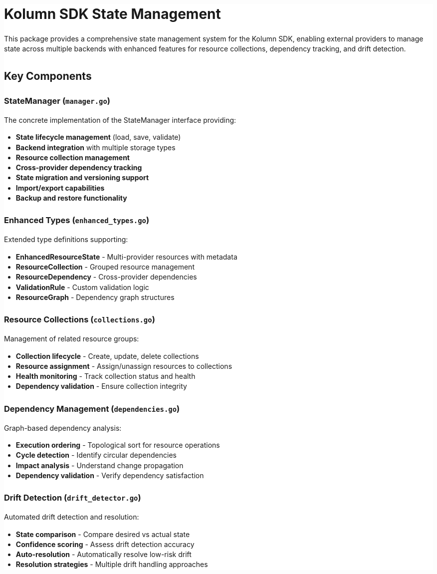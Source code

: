 # Kolumn SDK State Management

This package provides a comprehensive state management system for the Kolumn SDK, enabling external providers to manage state across multiple backends with enhanced features for resource collections, dependency tracking, and drift detection.

## Key Components

### StateManager (`manager.go`)

The concrete implementation of the StateManager interface providing:

- **State lifecycle management** (load, save, validate)
- **Backend integration** with multiple storage types
- **Resource collection management** 
- **Cross-provider dependency tracking**
- **State migration and versioning support**
- **Import/export capabilities**
- **Backup and restore functionality**

### Enhanced Types (`enhanced_types.go`)

Extended type definitions supporting:

- **EnhancedResourceState** - Multi-provider resources with metadata
- **ResourceCollection** - Grouped resource management
- **ResourceDependency** - Cross-provider dependencies
- **ValidationRule** - Custom validation logic
- **ResourceGraph** - Dependency graph structures

### Resource Collections (`collections.go`)

Management of related resource groups:

- **Collection lifecycle** - Create, update, delete collections
- **Resource assignment** - Assign/unassign resources to collections
- **Health monitoring** - Track collection status and health
- **Dependency validation** - Ensure collection integrity

### Dependency Management (`dependencies.go`)

Graph-based dependency analysis:

- **Execution ordering** - Topological sort for resource operations
- **Cycle detection** - Identify circular dependencies
- **Impact analysis** - Understand change propagation
- **Dependency validation** - Verify dependency satisfaction

### Drift Detection (`drift_detector.go`)

Automated drift detection and resolution:

- **State comparison** - Compare desired vs actual state
- **Confidence scoring** - Assess drift detection accuracy  
- **Auto-resolution** - Automatically resolve low-risk drift
- **Resolution strategies** - Multiple drift handling approaches
